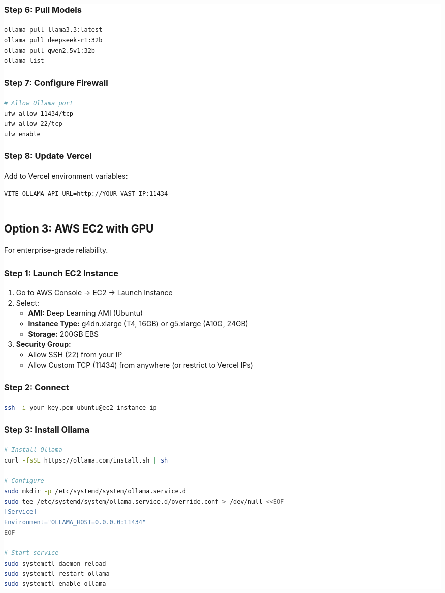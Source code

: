 ### Step 6: Pull Models

```bash
ollama pull llama3.3:latest
ollama pull deepseek-r1:32b
ollama pull qwen2.5v1:32b
ollama list
```

### Step 7: Configure Firewall

```bash
# Allow Ollama port
ufw allow 11434/tcp
ufw allow 22/tcp
ufw enable
```

### Step 8: Update Vercel

Add to Vercel environment variables:
```
VITE_OLLAMA_API_URL=http://YOUR_VAST_IP:11434
```

---

## Option 3: AWS EC2 with GPU

For enterprise-grade reliability.

### Step 1: Launch EC2 Instance

1. Go to AWS Console → EC2 → Launch Instance
2. Select:
   - **AMI:** Deep Learning AMI (Ubuntu)
   - **Instance Type:** g4dn.xlarge (T4, 16GB) or g5.xlarge (A10G, 24GB)
   - **Storage:** 200GB EBS
3. **Security Group:**
   - Allow SSH (22) from your IP
   - Allow Custom TCP (11434) from anywhere (or restrict to Vercel IPs)

### Step 2: Connect

```bash
ssh -i your-key.pem ubuntu@ec2-instance-ip
```

### Step 3: Install Ollama

```bash
# Install Ollama
curl -fsSL https://ollama.com/install.sh | sh

# Configure
sudo mkdir -p /etc/systemd/system/ollama.service.d
sudo tee /etc/systemd/system/ollama.service.d/override.conf > /dev/null <<EOF
[Service]
Environment="OLLAMA_HOST=0.0.0.0:11434"
EOF

# Start service
sudo systemctl daemon-reload
sudo systemctl restart ollama
sudo systemctl enable ollama
```
